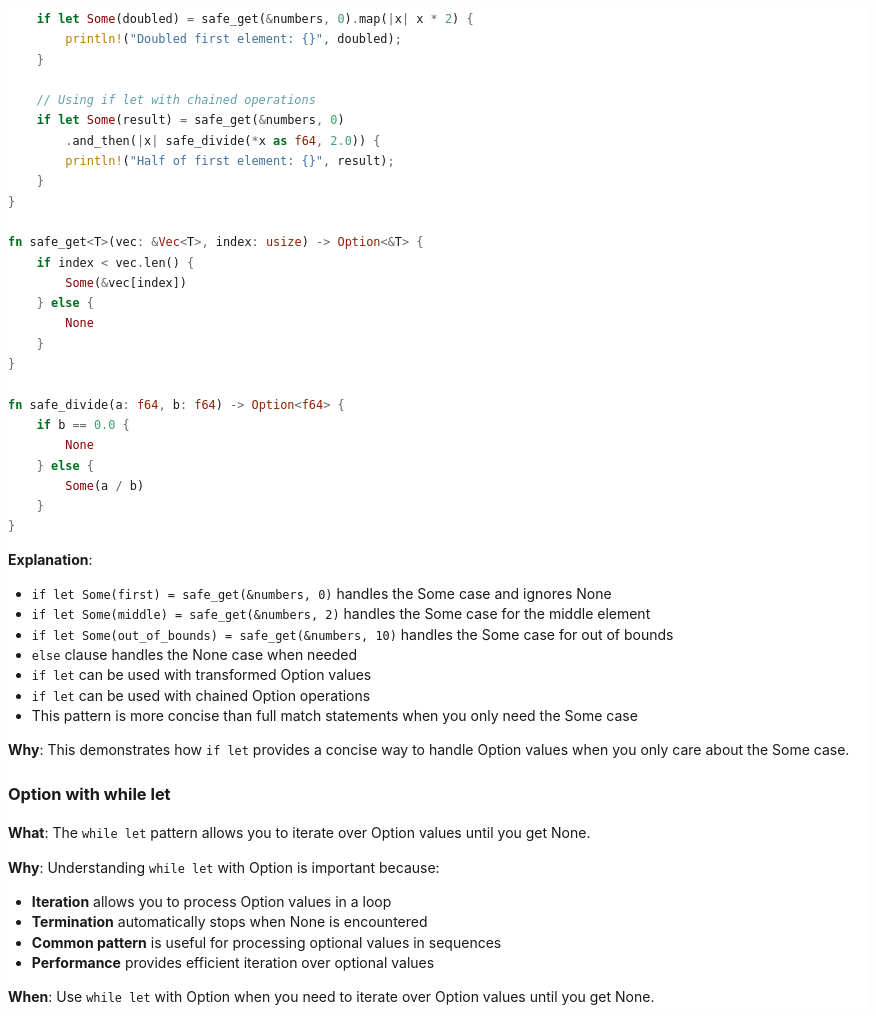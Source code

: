 ```rust
    if let Some(doubled) = safe_get(&numbers, 0).map(|x| x * 2) {
        println!("Doubled first element: {}", doubled);
    }

    // Using if let with chained operations
    if let Some(result) = safe_get(&numbers, 0)
        .and_then(|x| safe_divide(*x as f64, 2.0)) {
        println!("Half of first element: {}", result);
    }
}

fn safe_get<T>(vec: &Vec<T>, index: usize) -> Option<&T> {
    if index < vec.len() {
        Some(&vec[index])
    } else {
        None
    }
}

fn safe_divide(a: f64, b: f64) -> Option<f64> {
    if b == 0.0 {
        None
    } else {
        Some(a / b)
    }
}
```

**Explanation**:

- `if let Some(first) = safe_get(&numbers, 0)` handles the Some case and ignores None
- `if let Some(middle) = safe_get(&numbers, 2)` handles the Some case for the middle element
- `if let Some(out_of_bounds) = safe_get(&numbers, 10)` handles the Some case for out of bounds
- `else` clause handles the None case when needed
- `if let` can be used with transformed Option values
- `if let` can be used with chained Option operations
- This pattern is more concise than full match statements when you only need the Some case

**Why**: This demonstrates how `if let` provides a concise way to handle Option values when you only care about the Some case.

### Option with while let

**What**: The `while let` pattern allows you to iterate over Option values until you get None.

**Why**: Understanding `while let` with Option is important because:

- **Iteration** allows you to process Option values in a loop
- **Termination** automatically stops when None is encountered
- **Common pattern** is useful for processing optional values in sequences
- **Performance** provides efficient iteration over optional values

**When**: Use `while let` with Option when you need to iterate over Option values until you get None.
